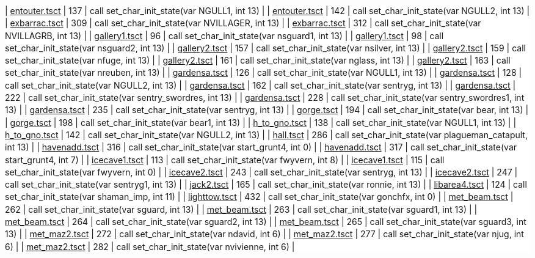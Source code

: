 | [entouter.tsct](../../../out/entouter.tsct#L137) | 137 | call set_char_init_state(var NGULL1, int 13) |
| [entouter.tsct](../../../out/entouter.tsct#L142) | 142 | call set_char_init_state(var NGULL2, int 13) |
| [exbarrac.tsct](../../../out/exbarrac.tsct#L309) | 309 | call set_char_init_state(var NVILLAGER, int 13) |
| [exbarrac.tsct](../../../out/exbarrac.tsct#L312) | 312 | call set_char_init_state(var NVILLAGRB, int 13) |
| [gallery1.tsct](../../../out/gallery1.tsct#L96) | 96 | call set_char_init_state(var nsguard1, int 13) |
| [gallery1.tsct](../../../out/gallery1.tsct#L98) | 98 | call set_char_init_state(var nsguard2, int 13) |
| [gallery2.tsct](../../../out/gallery2.tsct#L157) | 157 | call set_char_init_state(var nsilver, int 13) |
| [gallery2.tsct](../../../out/gallery2.tsct#L159) | 159 | call set_char_init_state(var nfuge, int 13) |
| [gallery2.tsct](../../../out/gallery2.tsct#L161) | 161 | call set_char_init_state(var nglass, int 13) |
| [gallery2.tsct](../../../out/gallery2.tsct#L163) | 163 | call set_char_init_state(var nreuben, int 13) |
| [gardensa.tsct](../../../out/gardensa.tsct#L126) | 126 | call set_char_init_state(var NGULL1, int 13) |
| [gardensa.tsct](../../../out/gardensa.tsct#L128) | 128 | call set_char_init_state(var NGULL2, int 13) |
| [gardensa.tsct](../../../out/gardensa.tsct#L162) | 162 | call set_char_init_state(var sentryg, int 13) |
| [gardensa.tsct](../../../out/gardensa.tsct#L222) | 222 | call set_char_init_state(var sentry_swordres, int 13) |
| [gardensa.tsct](../../../out/gardensa.tsct#L228) | 228 | call set_char_init_state(var sentry_swordres1, int 13) |
| [gardensa.tsct](../../../out/gardensa.tsct#L235) | 235 | call set_char_init_state(var sentryg, int 13) |
| [gorge.tsct](../../../out/gorge.tsct#L194) | 194 | call set_char_init_state(var bear, int 13) |
| [gorge.tsct](../../../out/gorge.tsct#L198) | 198 | call set_char_init_state(var bear1, int 13) |
| [h_to_gno.tsct](../../../out/h_to_gno.tsct#L138) | 138 | call set_char_init_state(var NGULL1, int 13) |
| [h_to_gno.tsct](../../../out/h_to_gno.tsct#L142) | 142 | call set_char_init_state(var NGULL2, int 13) |
| [hall.tsct](../../../out/hall.tsct#L286) | 286 | call set_char_init_state(var plagueman_catapult, int 13) |
| [havenadd.tsct](../../../out/havenadd.tsct#L316) | 316 | call set_char_init_state(var start_grunt4, int 0) |
| [havenadd.tsct](../../../out/havenadd.tsct#L317) | 317 | call set_char_init_state(var start_grunt4, int 7) |
| [icecave1.tsct](../../../out/icecave1.tsct#L113) | 113 | call set_char_init_state(var fwyvern, int 8) |
| [icecave1.tsct](../../../out/icecave1.tsct#L115) | 115 | call set_char_init_state(var fwyvern, int 0) |
| [icecave2.tsct](../../../out/icecave2.tsct#L243) | 243 | call set_char_init_state(var sentryg, int 13) |
| [icecave2.tsct](../../../out/icecave2.tsct#L247) | 247 | call set_char_init_state(var sentryg1, int 13) |
| [jack2.tsct](../../../out/jack2.tsct#L165) | 165 | call set_char_init_state(var ronnie, int 13) |
| [libarea4.tsct](../../../out/libarea4.tsct#L124) | 124 | call set_char_init_state(var shaman_imp, int 11) |
| [lighttow.tsct](../../../out/lighttow.tsct#L432) | 432 | call set_char_init_state(var gonchfx, int 0) |
| [met_beam.tsct](../../../out/met_beam.tsct#L262) | 262 | call set_char_init_state(var sguard, int 13) |
| [met_beam.tsct](../../../out/met_beam.tsct#L263) | 263 | call set_char_init_state(var sguard1, int 13) |
| [met_beam.tsct](../../../out/met_beam.tsct#L264) | 264 | call set_char_init_state(var sguard2, int 13) |
| [met_beam.tsct](../../../out/met_beam.tsct#L265) | 265 | call set_char_init_state(var sguard3, int 13) |
| [met_maz2.tsct](../../../out/met_maz2.tsct#L272) | 272 | call set_char_init_state(var ndavid, int 6) |
| [met_maz2.tsct](../../../out/met_maz2.tsct#L277) | 277 | call set_char_init_state(var njug, int 6) |
| [met_maz2.tsct](../../../out/met_maz2.tsct#L282) | 282 | call set_char_init_state(var nvivienne, int 6) |